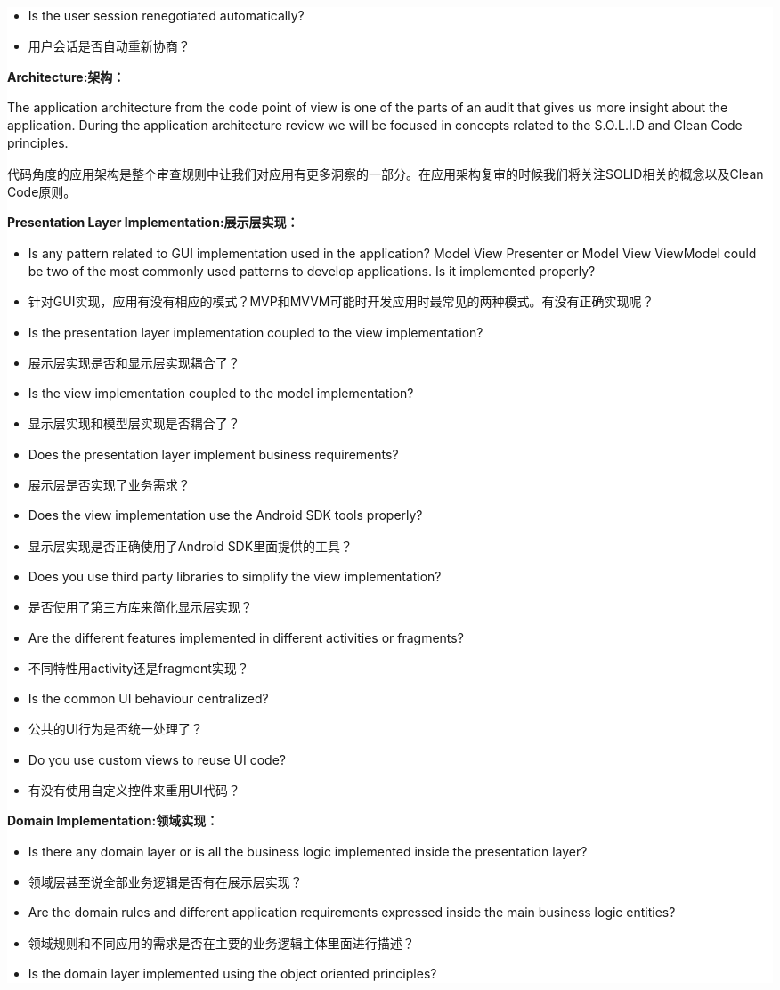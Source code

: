 * Is the user session renegotiated automatically?

* 用户会话是否自动重新协商？

**Architecture:架构：**

The application architecture from the code point of view is one of the parts of an audit that gives us more insight about the application. During the application architecture review we will be focused in concepts related to the S.O.L.I.D and Clean Code principles.

代码角度的应用架构是整个审查规则中让我们对应用有更多洞察的一部分。在应用架构复审的时候我们将关注SOLID相关的概念以及Clean Code原则。

**Presentation Layer Implementation:展示层实现：**

* Is any pattern related to GUI implementation used in the application? Model View Presenter or Model View ViewModel could be two of the most commonly used patterns to develop applications. Is it implemented properly?

* 针对GUI实现，应用有没有相应的模式？MVP和MVVM可能时开发应用时最常见的两种模式。有没有正确实现呢？

* Is the presentation layer implementation coupled to the view implementation?

* 展示层实现是否和显示层实现耦合了？

* Is the view implementation coupled to the model implementation?

* 显示层实现和模型层实现是否耦合了？

* Does the presentation layer implement business requirements?

* 展示层是否实现了业务需求？

* Does the view implementation use the Android SDK tools properly?

* 显示层实现是否正确使用了Android SDK里面提供的工具？

* Does you use third party libraries to simplify the view implementation?

* 是否使用了第三方库来简化显示层实现？

* Are the different features implemented in different activities or fragments?

* 不同特性用activity还是fragment实现？

* Is the common UI behaviour centralized?

* 公共的UI行为是否统一处理了？

* Do you use custom views to reuse UI code?

* 有没有使用自定义控件来重用UI代码？

**Domain Implementation:领域实现：**

* Is there any domain layer or is all the business logic implemented inside the presentation layer?

* 领域层甚至说全部业务逻辑是否有在展示层实现？

* Are the domain rules and different application requirements expressed inside the main business logic entities?

* 领域规则和不同应用的需求是否在主要的业务逻辑主体里面进行描述？

* Is the domain layer implemented using the object oriented principles?
